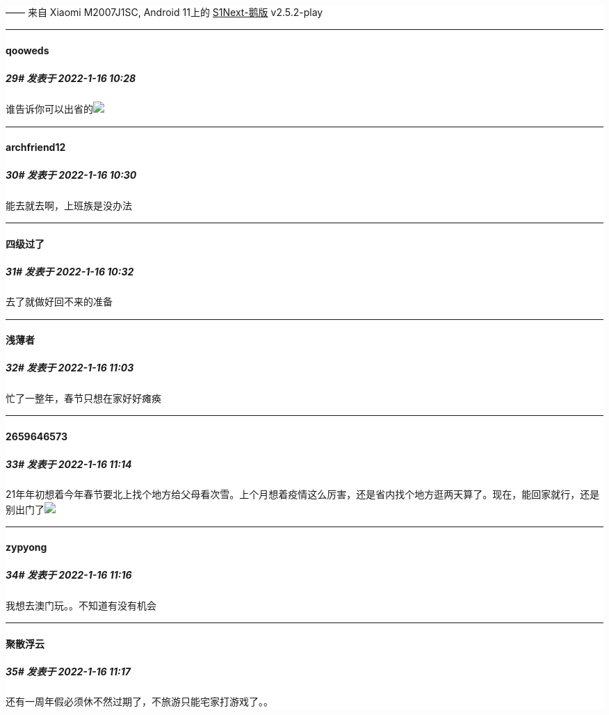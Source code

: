 —— 来自 Xiaomi M2007J1SC, Android 11上的 [S1Next-鹅版](https://github.com/ykrank/S1-Next/releases) v2.5.2-play

*****

####  qooweds  
##### 29#       发表于 2022-1-16 10:28

谁告诉你可以出省的<img src="https://static.saraba1st.com/image/smiley/face2017/053.png" referrerpolicy="no-referrer">

*****

####  archfriend12  
##### 30#       发表于 2022-1-16 10:30

能去就去啊，上班族是没办法



*****

####  四级过了  
##### 31#       发表于 2022-1-16 10:32

去了就做好回不来的准备

*****

####  浅薄者  
##### 32#       发表于 2022-1-16 11:03

忙了一整年，春节只想在家好好瘫痪

*****

####  2659646573  
##### 33#       发表于 2022-1-16 11:14

21年年初想着今年春节要北上找个地方给父母看次雪。上个月想着疫情这么厉害，还是省内找个地方逛两天算了。现在，能回家就行，还是别出门了<img src="https://static.saraba1st.com/image/smiley/face2017/068.png" referrerpolicy="no-referrer">

*****

####  zypyong  
##### 34#       发表于 2022-1-16 11:16

我想去澳门玩。。不知道有没有机会

*****

####  聚散浮云  
##### 35#       发表于 2022-1-16 11:17

还有一周年假必须休不然过期了，不旅游只能宅家打游戏了。。
